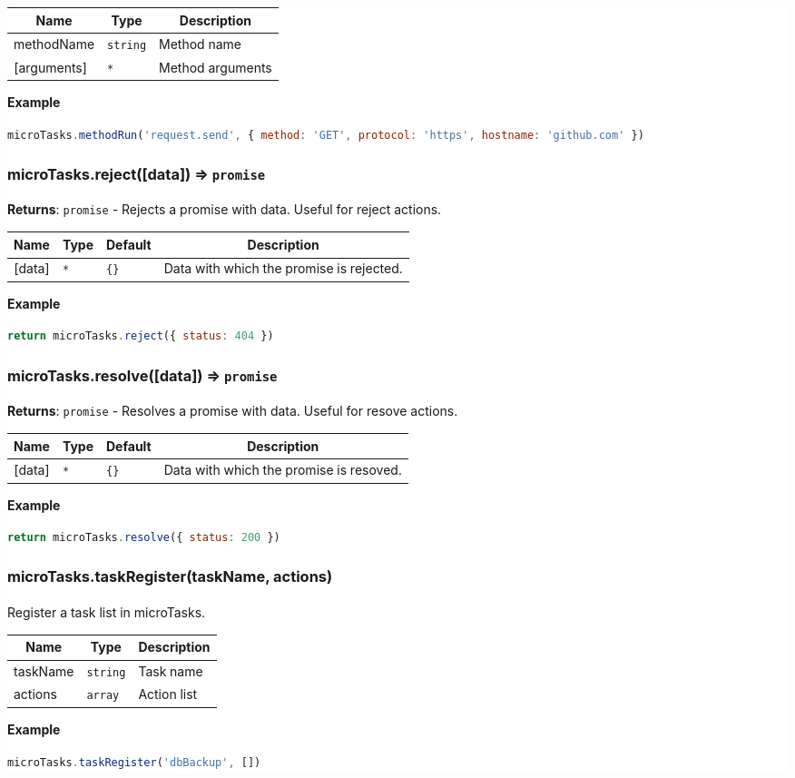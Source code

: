 | Name | Type | Description |
| --- | --- | --- |
| methodName | <code>string</code> | Method name |
| [arguments] | <code>\*</code> | Method arguments |

**Example**  
```js
microTasks.methodRun('request.send', { method: 'GET', protocol: 'https', hostname: 'github.com' })
```
<a name="module_microTasks.reject"></a>

### microTasks.reject([data]) ⇒ <code>promise</code>
**Returns**: <code>promise</code> - Rejects a promise with data. Useful for reject actions.  

| Name | Type | Default | Description |
| --- | --- | --- | --- |
| [data] | <code>\*</code> | <code>{}</code> | Data with which the promise is rejected. |

**Example**  
```js
return microTasks.reject({ status: 404 })
```
<a name="module_microTasks.resolve"></a>

### microTasks.resolve([data]) ⇒ <code>promise</code>
**Returns**: <code>promise</code> - Resolves a promise with data. Useful for resove actions.  

| Name | Type | Default | Description |
| --- | --- | --- | --- |
| [data] | <code>\*</code> | <code>{}</code> | Data with which the promise is resoved. |

**Example**  
```js
return microTasks.resolve({ status: 200 })
```
<a name="module_microTasks.taskRegister"></a>

### microTasks.taskRegister(taskName, actions)
Register a task list in microTasks.


| Name | Type | Description |
| --- | --- | --- |
| taskName | <code>string</code> | Task name |
| actions | <code>array</code> | Action list |

**Example**  
```js
microTasks.taskRegister('dbBackup', [])
```
<a name="module_microTasks.taskRun"></a>
